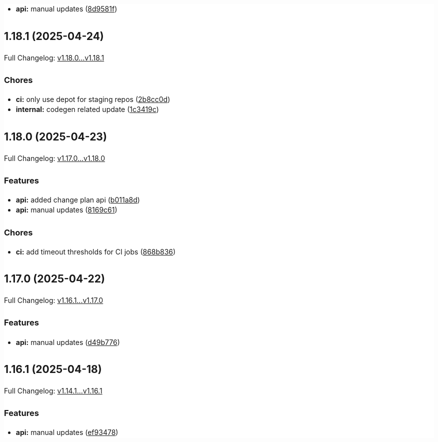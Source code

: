 * **api:** manual updates ([8d9581f](https://github.com/dodopayments/dodopayments-node/commit/8d9581f9eb8596263bc34ba7871ce7b031761546))

## 1.18.1 (2025-04-24)

Full Changelog: [v1.18.0...v1.18.1](https://github.com/dodopayments/dodopayments-node/compare/v1.18.0...v1.18.1)

### Chores

* **ci:** only use depot for staging repos ([2b8cc0d](https://github.com/dodopayments/dodopayments-node/commit/2b8cc0d5d7b754ed4601dfb9143c10078b2867d6))
* **internal:** codegen related update ([1c3419c](https://github.com/dodopayments/dodopayments-node/commit/1c3419c9280a47c975a2c33426baefe2b6de76c4))

## 1.18.0 (2025-04-23)

Full Changelog: [v1.17.0...v1.18.0](https://github.com/dodopayments/dodopayments-node/compare/v1.17.0...v1.18.0)

### Features

* **api:** added change plan api ([b011a8d](https://github.com/dodopayments/dodopayments-node/commit/b011a8d66ddbb1a4b93a9e756f61de7d532835c7))
* **api:** manual updates ([8169c61](https://github.com/dodopayments/dodopayments-node/commit/8169c612f272b446783dc2403702266da6fedca4))


### Chores

* **ci:** add timeout thresholds for CI jobs ([868b836](https://github.com/dodopayments/dodopayments-node/commit/868b83655a0ef02edf81557ddc9f99fff6215c44))

## 1.17.0 (2025-04-22)

Full Changelog: [v1.16.1...v1.17.0](https://github.com/dodopayments/dodopayments-node/compare/v1.16.1...v1.17.0)

### Features

* **api:** manual updates ([d49b776](https://github.com/dodopayments/dodopayments-node/commit/d49b776209703a70508ddfa8e93440e9503e5a37))

## 1.16.1 (2025-04-18)

Full Changelog: [v1.14.1...v1.16.1](https://github.com/dodopayments/dodopayments-node/compare/v1.14.1...v1.16.1)

### Features

* **api:** manual updates ([ef93478](https://github.com/dodopayments/dodopayments-node/commit/ef934783eb972fa15429c4e2c38a2a9a6e2c09fd))
